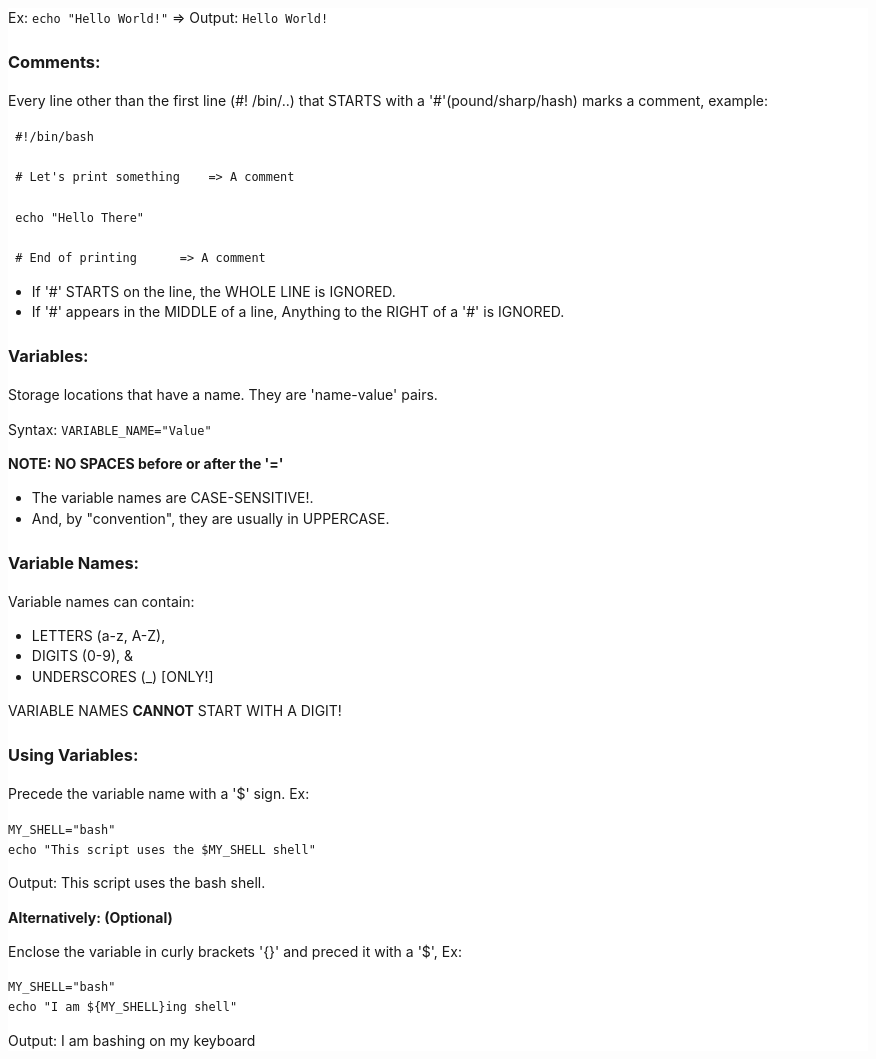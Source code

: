 Ex: `echo "Hello World!"` => Output: `Hello World!`

### Comments:

Every line other than the first line (#! /bin/..) that STARTS with a '#'(pound/sharp/hash) marks a comment, example:

```
 #!/bin/bash

 # Let's print something	=> A comment

 echo "Hello There"

 # End of printing		=> A comment
```

- If '#' STARTS on the line, the WHOLE LINE is IGNORED.
- If '#' appears in the MIDDLE of a line, Anything to the RIGHT of a '#' is IGNORED.

### Variables:

Storage locations that have a name. They are 'name-value' pairs.

Syntax: `VARIABLE_NAME="Value"`

**NOTE: NO SPACES before or after the '='**

- The variable names are CASE-SENSITIVE!.
- And, by "convention", they are usually in UPPERCASE.

### Variable Names:

Variable names can contain: 
- LETTERS (a-z, A-Z), 
- DIGITS (0-9), & 
- UNDERSCORES (_) [ONLY!]

VARIABLE NAMES **CANNOT** START WITH A DIGIT!

### Using Variables:

Precede the variable name with a '$' sign. Ex:
```
MY_SHELL="bash"
echo "This script uses the $MY_SHELL shell"
```
Output: This script uses the bash shell.

**Alternatively: (Optional)**

Enclose the variable in curly brackets '{}' and preced it with a '$', Ex:
```
MY_SHELL="bash"
echo "I am ${MY_SHELL}ing shell"
```
Output: I am bashing on my keyboard
